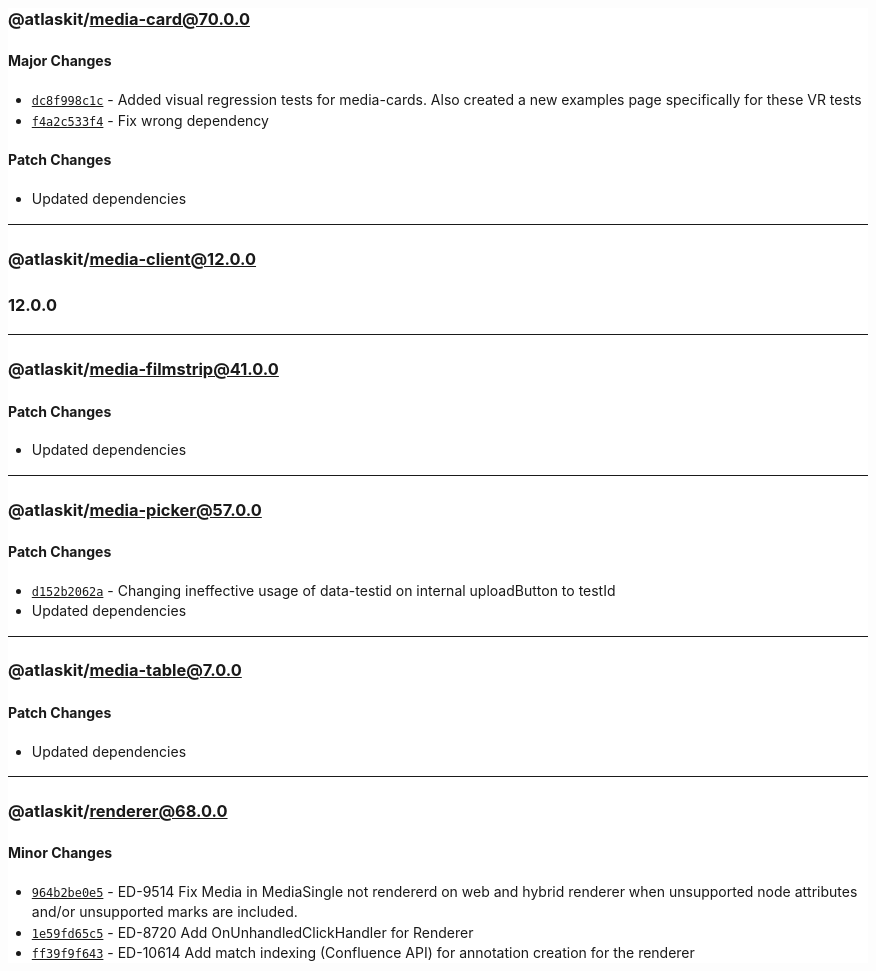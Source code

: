 
### @atlaskit/media-card@70.0.0

#### Major Changes

- [`dc8f998c1c`](https://bitbucket.org/atlassian/atlassian-frontend/commits/dc8f998c1c) - Added visual regression tests for media-cards. Also created a new examples page specifically for these VR tests
- [`f4a2c533f4`](https://bitbucket.org/atlassian/atlassian-frontend/commits/f4a2c533f4) - Fix wrong dependency

#### Patch Changes

- Updated dependencies

---

### @atlaskit/media-client@12.0.0

### 12.0.0

---

### @atlaskit/media-filmstrip@41.0.0

#### Patch Changes

- Updated dependencies

---

### @atlaskit/media-picker@57.0.0

#### Patch Changes

- [`d152b2062a`](https://bitbucket.org/atlassian/atlassian-frontend/commits/d152b2062a) - Changing ineffective usage of data-testid on internal uploadButton to testId
- Updated dependencies

---

### @atlaskit/media-table@7.0.0

#### Patch Changes

- Updated dependencies

---

### @atlaskit/renderer@68.0.0

#### Minor Changes

- [`964b2be0e5`](https://bitbucket.org/atlassian/atlassian-frontend/commits/964b2be0e5) - ED-9514 Fix Media in MediaSingle not rendererd on web and hybrid renderer when unsupported node attributes and/or unsupported marks are included.
- [`1e59fd65c5`](https://bitbucket.org/atlassian/atlassian-frontend/commits/1e59fd65c5) - ED-8720 Add OnUnhandledClickHandler for Renderer
- [`ff39f9f643`](https://bitbucket.org/atlassian/atlassian-frontend/commits/ff39f9f643) - ED-10614 Add match indexing (Confluence API) for annotation creation for the renderer
